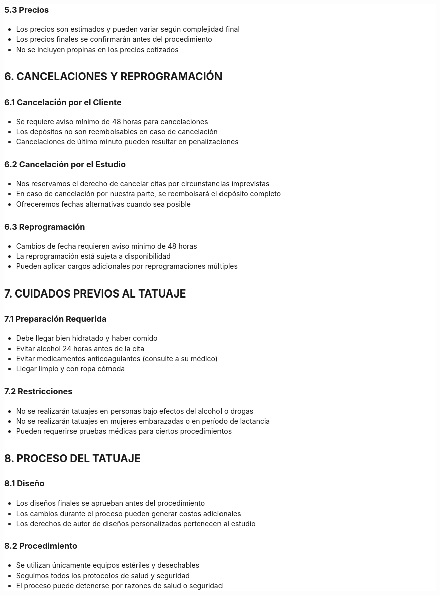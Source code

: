 ### 5.3 Precios
- Los precios son estimados y pueden variar según complejidad final
- Los precios finales se confirmarán antes del procedimiento
- No se incluyen propinas en los precios cotizados

## 6. CANCELACIONES Y REPROGRAMACIÓN

### 6.1 Cancelación por el Cliente
- Se requiere aviso mínimo de 48 horas para cancelaciones
- Los depósitos no son reembolsables en caso de cancelación
- Cancelaciones de último minuto pueden resultar en penalizaciones

### 6.2 Cancelación por el Estudio
- Nos reservamos el derecho de cancelar citas por circunstancias imprevistas
- En caso de cancelación por nuestra parte, se reembolsará el depósito completo
- Ofreceremos fechas alternativas cuando sea posible

### 6.3 Reprogramación
- Cambios de fecha requieren aviso mínimo de 48 horas
- La reprogramación está sujeta a disponibilidad
- Pueden aplicar cargos adicionales por reprogramaciones múltiples

## 7. CUIDADOS PREVIOS AL TATUAJE

### 7.1 Preparación Requerida
- Debe llegar bien hidratado y haber comido
- Evitar alcohol 24 horas antes de la cita
- Evitar medicamentos anticoagulantes (consulte a su médico)
- Llegar limpio y con ropa cómoda

### 7.2 Restricciones
- No se realizarán tatuajes en personas bajo efectos del alcohol o drogas
- No se realizarán tatuajes en mujeres embarazadas o en período de lactancia
- Pueden requerirse pruebas médicas para ciertos procedimientos

## 8. PROCESO DEL TATUAJE

### 8.1 Diseño
- Los diseños finales se aprueban antes del procedimiento
- Los cambios durante el proceso pueden generar costos adicionales
- Los derechos de autor de diseños personalizados pertenecen al estudio

### 8.2 Procedimiento
- Se utilizan únicamente equipos estériles y desechables
- Seguimos todos los protocolos de salud y seguridad
- El proceso puede detenerse por razones de salud o seguridad
